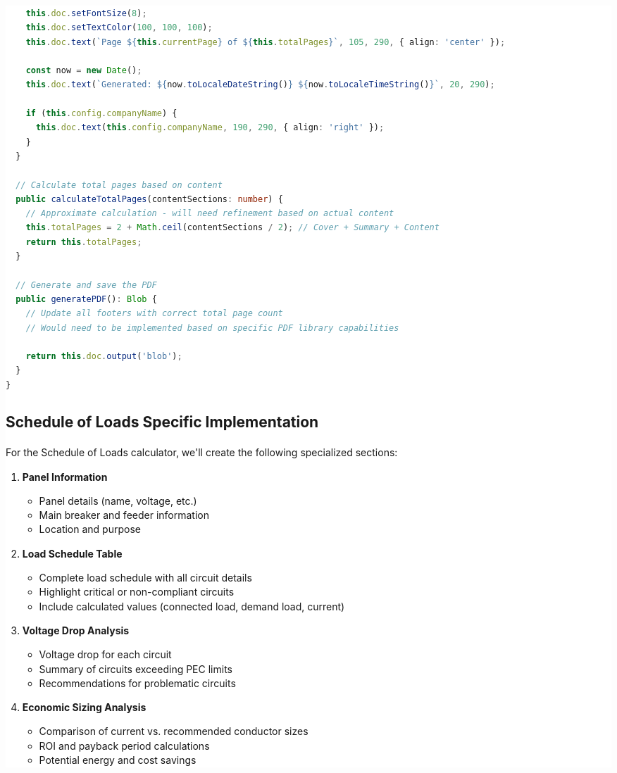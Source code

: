```typescript
    this.doc.setFontSize(8);
    this.doc.setTextColor(100, 100, 100);
    this.doc.text(`Page ${this.currentPage} of ${this.totalPages}`, 105, 290, { align: 'center' });
    
    const now = new Date();
    this.doc.text(`Generated: ${now.toLocaleDateString()} ${now.toLocaleTimeString()}`, 20, 290);
    
    if (this.config.companyName) {
      this.doc.text(this.config.companyName, 190, 290, { align: 'right' });
    }
  }
  
  // Calculate total pages based on content
  public calculateTotalPages(contentSections: number) {
    // Approximate calculation - will need refinement based on actual content
    this.totalPages = 2 + Math.ceil(contentSections / 2); // Cover + Summary + Content
    return this.totalPages;
  }
  
  // Generate and save the PDF
  public generatePDF(): Blob {
    // Update all footers with correct total page count
    // Would need to be implemented based on specific PDF library capabilities
    
    return this.doc.output('blob');
  }
}
```

## Schedule of Loads Specific Implementation

For the Schedule of Loads calculator, we'll create the following specialized sections:

1. **Panel Information**
   - Panel details (name, voltage, etc.)
   - Main breaker and feeder information
   - Location and purpose 

2. **Load Schedule Table**
   - Complete load schedule with all circuit details
   - Highlight critical or non-compliant circuits
   - Include calculated values (connected load, demand load, current)

3. **Voltage Drop Analysis**
   - Voltage drop for each circuit
   - Summary of circuits exceeding PEC limits
   - Recommendations for problematic circuits

4. **Economic Sizing Analysis**
   - Comparison of current vs. recommended conductor sizes
   - ROI and payback period calculations
   - Potential energy and cost savings
